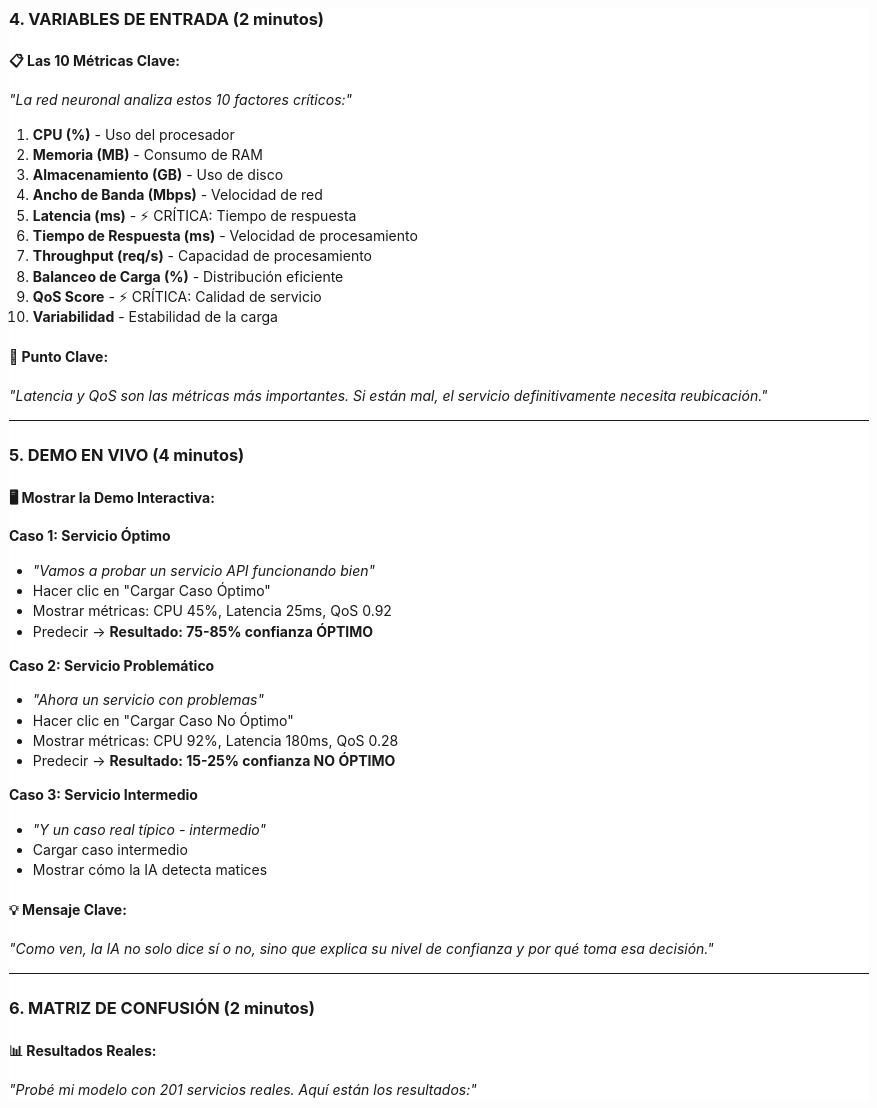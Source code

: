 
### **4. VARIABLES DE ENTRADA (2 minutos)**

#### **📋 Las 10 Métricas Clave:**
*"La red neuronal analiza estos 10 factores críticos:"*

1. **CPU (%)** - Uso del procesador
2. **Memoria (MB)** - Consumo de RAM
3. **Almacenamiento (GB)** - Uso de disco
4. **Ancho de Banda (Mbps)** - Velocidad de red
5. **Latencia (ms)** - ⚡ CRÍTICA: Tiempo de respuesta
6. **Tiempo de Respuesta (ms)** - Velocidad de procesamiento
7. **Throughput (req/s)** - Capacidad de procesamiento
8. **Balanceo de Carga (%)** - Distribución eficiente
9. **QoS Score** - ⚡ CRÍTICA: Calidad de servicio
10. **Variabilidad** - Estabilidad de la carga

#### **🎯 Punto Clave:**
*"Latencia y QoS son las métricas más importantes. Si están mal, el servicio definitivamente necesita reubicación."*

---

### **5. DEMO EN VIVO (4 minutos)**

#### **🖥️ Mostrar la Demo Interactiva:**

**Caso 1: Servicio Óptimo**
- *"Vamos a probar un servicio API funcionando bien"*
- Hacer clic en "Cargar Caso Óptimo"
- Mostrar métricas: CPU 45%, Latencia 25ms, QoS 0.92
- Predecir → **Resultado: 75-85% confianza ÓPTIMO**

**Caso 2: Servicio Problemático**
- *"Ahora un servicio con problemas"*
- Hacer clic en "Cargar Caso No Óptimo"
- Mostrar métricas: CPU 92%, Latencia 180ms, QoS 0.28
- Predecir → **Resultado: 15-25% confianza NO ÓPTIMO**

**Caso 3: Servicio Intermedio**
- *"Y un caso real típico - intermedio"*
- Cargar caso intermedio
- Mostrar cómo la IA detecta matices

#### **💡 Mensaje Clave:**
*"Como ven, la IA no solo dice sí o no, sino que explica su nivel de confianza y por qué toma esa decisión."*

---

### **6. MATRIZ DE CONFUSIÓN (2 minutos)**

#### **📊 Resultados Reales:**
*"Probé mi modelo con 201 servicios reales. Aquí están los resultados:"*
